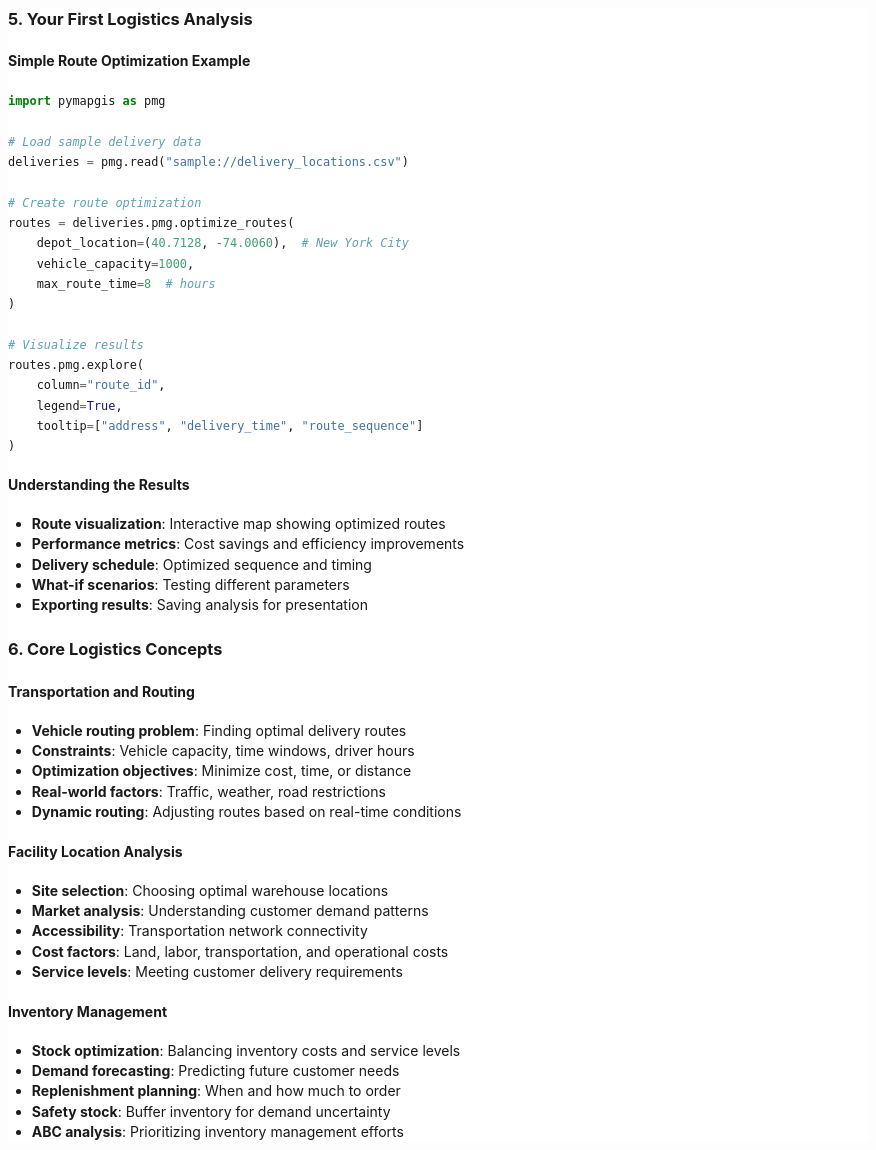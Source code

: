 ### 5. Your First Logistics Analysis

#### Simple Route Optimization Example
```python
import pymapgis as pmg

# Load sample delivery data
deliveries = pmg.read("sample://delivery_locations.csv")

# Create route optimization
routes = deliveries.pmg.optimize_routes(
    depot_location=(40.7128, -74.0060),  # New York City
    vehicle_capacity=1000,
    max_route_time=8  # hours
)

# Visualize results
routes.pmg.explore(
    column="route_id",
    legend=True,
    tooltip=["address", "delivery_time", "route_sequence"]
)
```

#### Understanding the Results
- **Route visualization**: Interactive map showing optimized routes
- **Performance metrics**: Cost savings and efficiency improvements
- **Delivery schedule**: Optimized sequence and timing
- **What-if scenarios**: Testing different parameters
- **Exporting results**: Saving analysis for presentation

### 6. Core Logistics Concepts

#### Transportation and Routing
- **Vehicle routing problem**: Finding optimal delivery routes
- **Constraints**: Vehicle capacity, time windows, driver hours
- **Optimization objectives**: Minimize cost, time, or distance
- **Real-world factors**: Traffic, weather, road restrictions
- **Dynamic routing**: Adjusting routes based on real-time conditions

#### Facility Location Analysis
- **Site selection**: Choosing optimal warehouse locations
- **Market analysis**: Understanding customer demand patterns
- **Accessibility**: Transportation network connectivity
- **Cost factors**: Land, labor, transportation, and operational costs
- **Service levels**: Meeting customer delivery requirements

#### Inventory Management
- **Stock optimization**: Balancing inventory costs and service levels
- **Demand forecasting**: Predicting future customer needs
- **Replenishment planning**: When and how much to order
- **Safety stock**: Buffer inventory for demand uncertainty
- **ABC analysis**: Prioritizing inventory management efforts

